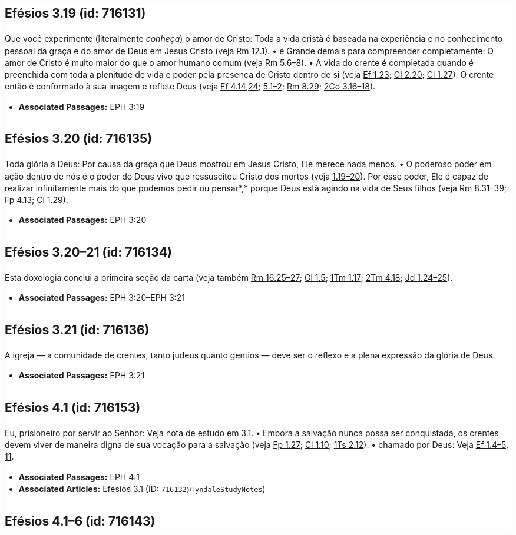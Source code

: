 ## Efésios 3.19 (id: 716131)

Que você experimente (literalmente *conheça*) o amor de Cristo: Toda a vida cristã é baseada na experiência e no conhecimento pessoal da graça e do amor de Deus em Jesus Cristo (veja [Rm 12\.1](https://ref.ly/Rom12:1)). • é Grande demais para compreender completamente: O amor de Cristo é muito maior do que o amor humano comum (veja [Rm 5\.6–8](https://ref.ly/Rom5:6-Rom5:8)). • A vida do crente é completada quando é preenchida com toda a plenitude de vida e poder pela presença de Cristo dentro de si (veja [Ef 1\.23](https://ref.ly/Eph1:23); [Gl 2\.20](https://ref.ly/Gal2:20); [Cl 1\.27](https://ref.ly/Col1:27)). O crente então é conformado à sua imagem e reflete Deus (veja [Ef 4\.14](https://ref.ly/Eph4:14),[24](https://ref.ly/Eph4:24); [5\.1–2](https://ref.ly/Eph5:1-Eph5:2); [Rm 8\.29](https://ref.ly/Rom8:29); [2Co 3\.16–18](https://ref.ly/2Cor3:16-2Cor3:18)).

* **Associated Passages:** EPH 3:19

## Efésios 3.20 (id: 716135)

Toda glória a Deus: Por causa da graça que Deus mostrou em Jesus Cristo, Ele merece nada menos. • O poderoso poder em ação dentro de nós é o poder do Deus vivo que ressuscitou Cristo dos mortos (veja [1\.19–20](https://ref.ly/Eph1:19-Eph1:20)). Por esse poder, Ele é capaz de realizar infinitamente mais do que podemos pedir ou pensar*,* porque Deus está agindo na vida de Seus filhos (veja [Rm 8\.31–39](https://ref.ly/Rom8:31-Rom8:39); [Fp 4\.13](https://ref.ly/Phil4:13); [Cl 1\.29](https://ref.ly/Col1:29)).

* **Associated Passages:** EPH 3:20

## Efésios 3.20–21 (id: 716134)

Esta doxologia conclui a primeira seção da carta (veja também [Rm 16\.25–27](https://ref.ly/Rom16:25-Rom16:27); [Gl 1\.5](https://ref.ly/Gal1:5); [1Tm 1\.17](https://ref.ly/1Tim1:17); [2Tm 4\.18](https://ref.ly/2Tim4:18); [Jd 1\.24–25](https://ref.ly/Jude1:24-Jude1:25)).

* **Associated Passages:** EPH 3:20–EPH 3:21

## Efésios 3.21 (id: 716136)

A igreja — a comunidade de crentes, tanto judeus quanto gentios — deve ser o reflexo e a plena expressão da glória de Deus.

* **Associated Passages:** EPH 3:21

## Efésios 4.1 (id: 716153)

Eu, prisioneiro por servir ao Senhor: Veja nota de estudo em 3\.1. • Embora a salvação nunca possa ser conquistada, os crentes devem viver de maneira digna de sua vocação para a salvação (veja [Fp 1\.27](https://ref.ly/Phil1:27); [Cl 1\.10](https://ref.ly/Col1:10); [1Ts 2\.12](https://ref.ly/1Thess2:12)). • chamado por Deus: Veja [Ef 1\.4–5](https://ref.ly/Eph1:4-Eph1:5), [11](https://ref.ly/Eph1:11).

* **Associated Passages:** EPH 4:1
* **Associated Articles:** Efésios 3.1 (ID: `716132@TyndaleStudyNotes`)

## Efésios 4.1–6 (id: 716143)
